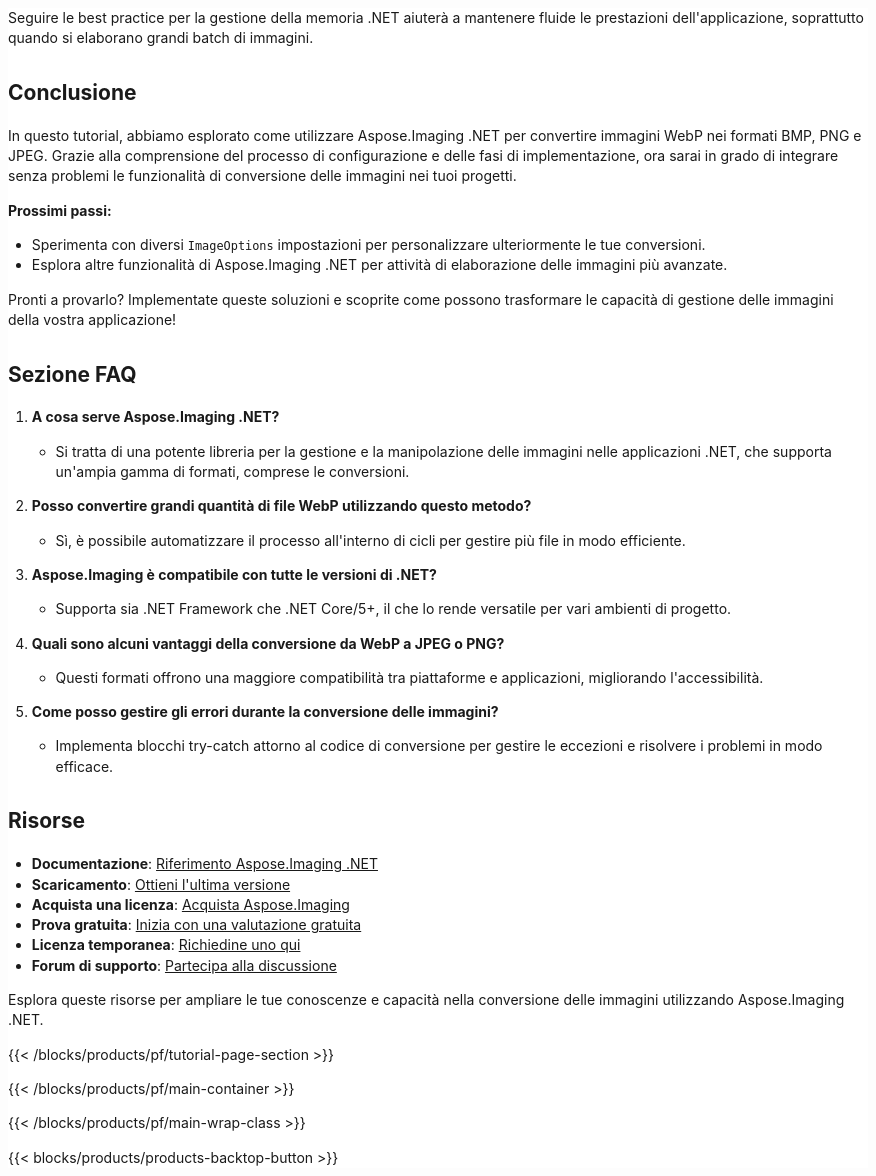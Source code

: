 Seguire le best practice per la gestione della memoria .NET aiuterà a mantenere fluide le prestazioni dell'applicazione, soprattutto quando si elaborano grandi batch di immagini.

## Conclusione

In questo tutorial, abbiamo esplorato come utilizzare Aspose.Imaging .NET per convertire immagini WebP nei formati BMP, PNG e JPEG. Grazie alla comprensione del processo di configurazione e delle fasi di implementazione, ora sarai in grado di integrare senza problemi le funzionalità di conversione delle immagini nei tuoi progetti.

**Prossimi passi:**
- Sperimenta con diversi `ImageOptions` impostazioni per personalizzare ulteriormente le tue conversioni.
- Esplora altre funzionalità di Aspose.Imaging .NET per attività di elaborazione delle immagini più avanzate.

Pronti a provarlo? Implementate queste soluzioni e scoprite come possono trasformare le capacità di gestione delle immagini della vostra applicazione!

## Sezione FAQ

1. **A cosa serve Aspose.Imaging .NET?**
   - Si tratta di una potente libreria per la gestione e la manipolazione delle immagini nelle applicazioni .NET, che supporta un'ampia gamma di formati, comprese le conversioni.

2. **Posso convertire grandi quantità di file WebP utilizzando questo metodo?**
   - Sì, è possibile automatizzare il processo all'interno di cicli per gestire più file in modo efficiente.

3. **Aspose.Imaging è compatibile con tutte le versioni di .NET?**
   - Supporta sia .NET Framework che .NET Core/5+, il che lo rende versatile per vari ambienti di progetto.

4. **Quali sono alcuni vantaggi della conversione da WebP a JPEG o PNG?**
   - Questi formati offrono una maggiore compatibilità tra piattaforme e applicazioni, migliorando l'accessibilità.

5. **Come posso gestire gli errori durante la conversione delle immagini?**
   - Implementa blocchi try-catch attorno al codice di conversione per gestire le eccezioni e risolvere i problemi in modo efficace.

## Risorse
- **Documentazione**: [Riferimento Aspose.Imaging .NET](https://reference.aspose.com/imaging/net/)
- **Scaricamento**: [Ottieni l'ultima versione](https://releases.aspose.com/imaging/net/)
- **Acquista una licenza**: [Acquista Aspose.Imaging](https://purchase.aspose.com/buy)
- **Prova gratuita**: [Inizia con una valutazione gratuita](https://releases.aspose.com/imaging/net/)
- **Licenza temporanea**: [Richiedine uno qui](https://purchase.aspose.com/temporary-license/)
- **Forum di supporto**: [Partecipa alla discussione](https://forum.aspose.com/c/imaging/10)

Esplora queste risorse per ampliare le tue conoscenze e capacità nella conversione delle immagini utilizzando Aspose.Imaging .NET.

{{< /blocks/products/pf/tutorial-page-section >}}

{{< /blocks/products/pf/main-container >}}

{{< /blocks/products/pf/main-wrap-class >}}

{{< blocks/products/products-backtop-button >}}